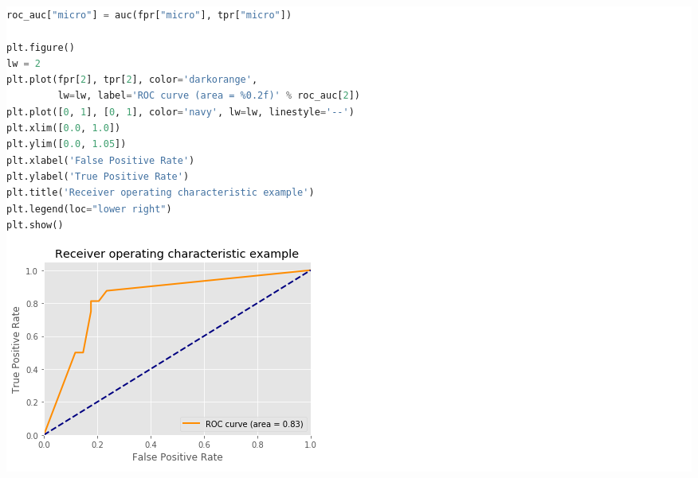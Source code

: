 ```python
roc_auc["micro"] = auc(fpr["micro"], tpr["micro"])

plt.figure()
lw = 2
plt.plot(fpr[2], tpr[2], color='darkorange',
         lw=lw, label='ROC curve (area = %0.2f)' % roc_auc[2])
plt.plot([0, 1], [0, 1], color='navy', lw=lw, linestyle='--')
plt.xlim([0.0, 1.0])
plt.ylim([0.0, 1.05])
plt.xlabel('False Positive Rate')
plt.ylabel('True Positive Rate')
plt.title('Receiver operating characteristic example')
plt.legend(loc="lower right")
plt.show()
```


![png](Stacking_files/Stacking_21_0.png)





